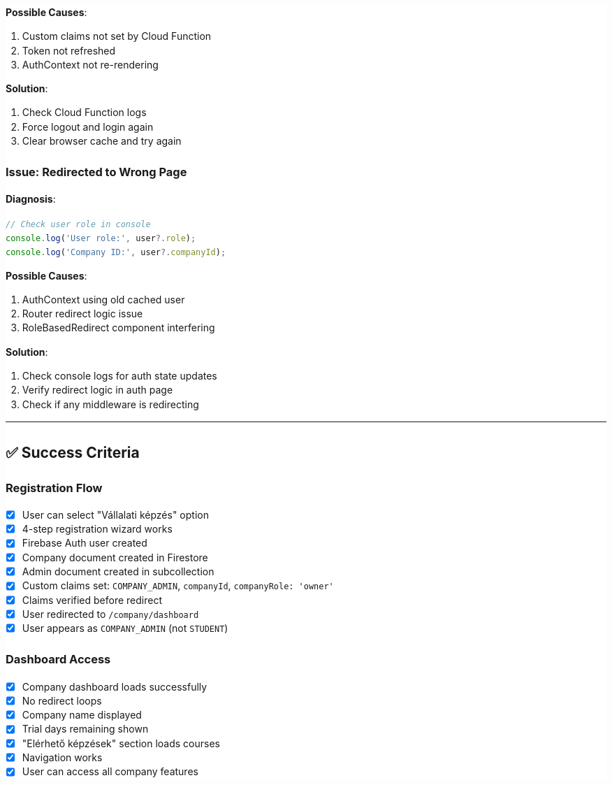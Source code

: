 **Possible Causes**:
1. Custom claims not set by Cloud Function
2. Token not refreshed
3. AuthContext not re-rendering

**Solution**:
1. Check Cloud Function logs
2. Force logout and login again
3. Clear browser cache and try again

### Issue: Redirected to Wrong Page

**Diagnosis**:
```javascript
// Check user role in console
console.log('User role:', user?.role);
console.log('Company ID:', user?.companyId);
```

**Possible Causes**:
1. AuthContext using old cached user
2. Router redirect logic issue
3. RoleBasedRedirect component interfering

**Solution**:
1. Check console logs for auth state updates
2. Verify redirect logic in auth page
3. Check if any middleware is redirecting

---

## ✅ Success Criteria

### Registration Flow

- [x] User can select "Vállalati képzés" option
- [x] 4-step registration wizard works
- [x] Firebase Auth user created
- [x] Company document created in Firestore
- [x] Admin document created in subcollection
- [x] Custom claims set: `COMPANY_ADMIN`, `companyId`, `companyRole: 'owner'`
- [x] Claims verified before redirect
- [x] User redirected to `/company/dashboard`
- [x] User appears as `COMPANY_ADMIN` (not `STUDENT`)

### Dashboard Access

- [x] Company dashboard loads successfully
- [x] No redirect loops
- [x] Company name displayed
- [x] Trial days remaining shown
- [x] "Elérhető képzések" section loads courses
- [x] Navigation works
- [x] User can access all company features

